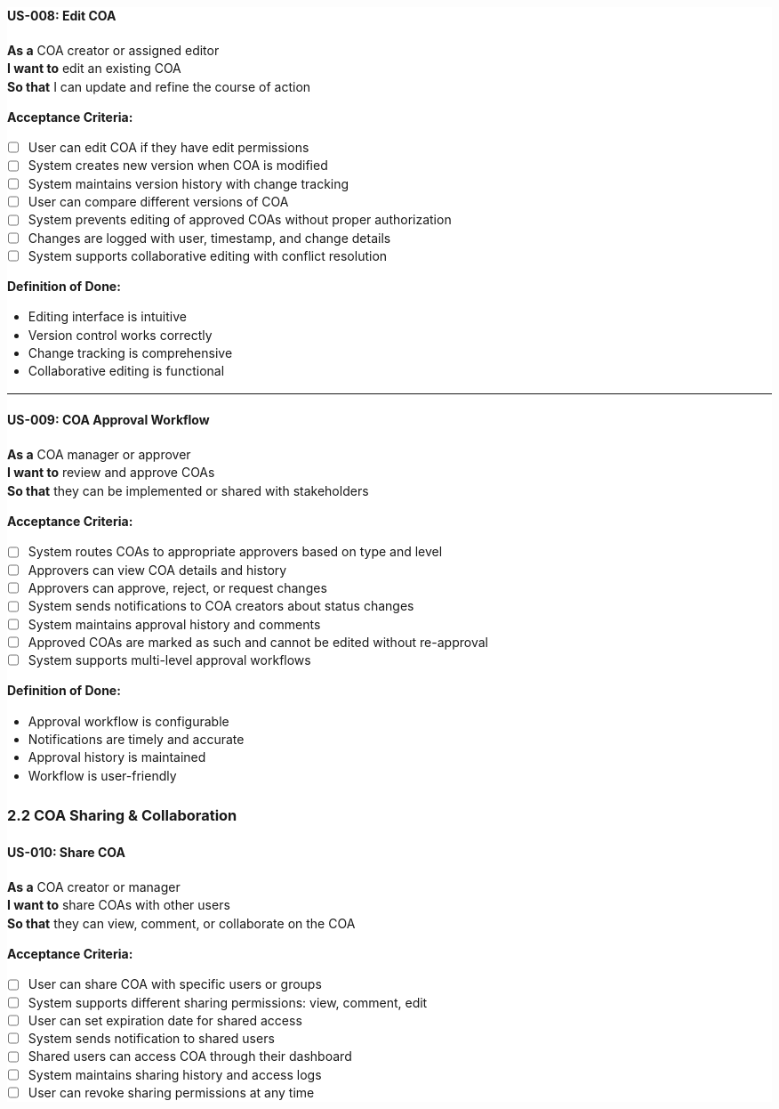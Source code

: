 #### US-008: Edit COA
**As a** COA creator or assigned editor  
**I want to** edit an existing COA  
**So that** I can update and refine the course of action

**Acceptance Criteria:**
- [ ] User can edit COA if they have edit permissions
- [ ] System creates new version when COA is modified
- [ ] System maintains version history with change tracking
- [ ] User can compare different versions of COA
- [ ] System prevents editing of approved COAs without proper authorization
- [ ] Changes are logged with user, timestamp, and change details
- [ ] System supports collaborative editing with conflict resolution

**Definition of Done:**
- Editing interface is intuitive
- Version control works correctly
- Change tracking is comprehensive
- Collaborative editing is functional

---

#### US-009: COA Approval Workflow
**As a** COA manager or approver  
**I want to** review and approve COAs  
**So that** they can be implemented or shared with stakeholders

**Acceptance Criteria:**
- [ ] System routes COAs to appropriate approvers based on type and level
- [ ] Approvers can view COA details and history
- [ ] Approvers can approve, reject, or request changes
- [ ] System sends notifications to COA creators about status changes
- [ ] System maintains approval history and comments
- [ ] Approved COAs are marked as such and cannot be edited without re-approval
- [ ] System supports multi-level approval workflows

**Definition of Done:**
- Approval workflow is configurable
- Notifications are timely and accurate
- Approval history is maintained
- Workflow is user-friendly

### 2.2 COA Sharing & Collaboration

#### US-010: Share COA
**As a** COA creator or manager  
**I want to** share COAs with other users  
**So that** they can view, comment, or collaborate on the COA

**Acceptance Criteria:**
- [ ] User can share COA with specific users or groups
- [ ] System supports different sharing permissions: view, comment, edit
- [ ] User can set expiration date for shared access
- [ ] System sends notification to shared users
- [ ] Shared users can access COA through their dashboard
- [ ] System maintains sharing history and access logs
- [ ] User can revoke sharing permissions at any time
